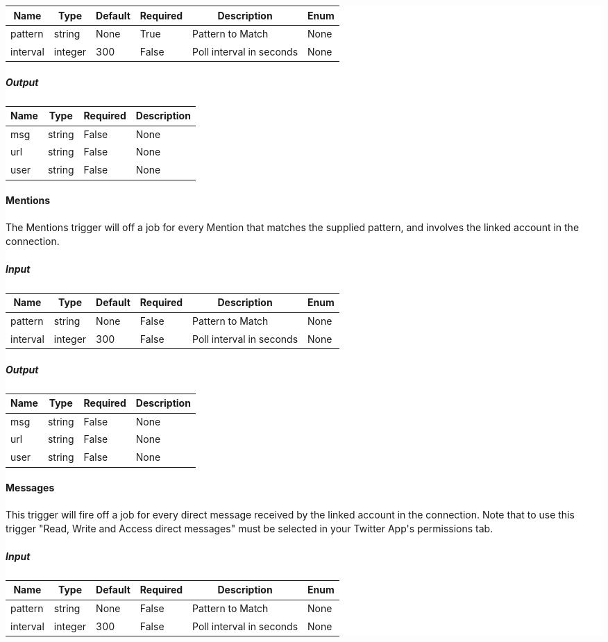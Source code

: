 |Name|Type|Default|Required|Description|Enum|
|----|----|-------|--------|-----------|----|
|pattern|string|None|True|Pattern to Match|None|
|interval|integer|300|False|Poll interval in seconds|None|

##### Output

|Name|Type|Required|Description|
|----|----|--------|-----------|
|msg|string|False|None|
|url|string|False|None|
|user|string|False|None|

#### Mentions

The Mentions trigger will off a job for every Mention that matches the supplied pattern, and involves the linked account in the connection.

##### Input

|Name|Type|Default|Required|Description|Enum|
|----|----|-------|--------|-----------|----|
|pattern|string|None|False|Pattern to Match|None|
|interval|integer|300|False|Poll interval in seconds|None|

##### Output

|Name|Type|Required|Description|
|----|----|--------|-----------|
|msg|string|False|None|
|url|string|False|None|
|user|string|False|None|

#### Messages

This trigger will fire off a job for every direct message received by the linked account in the connection.
Note that to use this trigger "Read, Write and Access direct messages" must be selected in your Twitter App's permissions tab.

##### Input

|Name|Type|Default|Required|Description|Enum|
|----|----|-------|--------|-----------|----|
|pattern|string|None|False|Pattern to Match|None|
|interval|integer|300|False|Poll interval in seconds|None|
